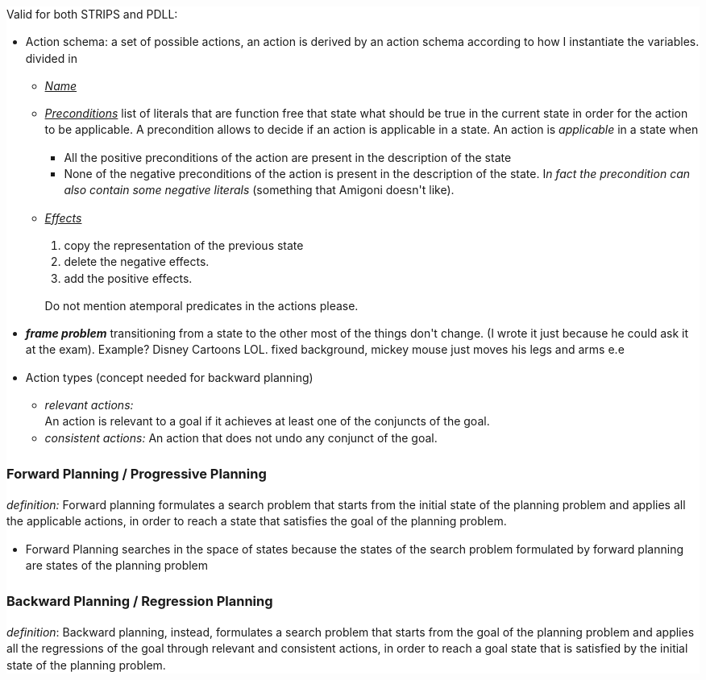 Valid for both STRIPS and PDLL:

- Action schema:
  a set of possible actions, an action is derived by an action schema according to how I instantiate the variables.
  divided in

  - *<u>Name</u>*

  - *<u>Preconditions</u>*
    list of literals that are function free that state what should be true in the current state in order for the action to be applicable.
    A precondition allows to decide if an action is applicable in a state.
    An action is *applicable* in a state when 

    - All the positive preconditions of the action are present in the description of the state
    - None of the negative preconditions of the action is present in the description of the state.
      I*n fact the precondition can also contain some negative literals* (something that Amigoni doesn't like). 

  - *<u>Effects</u>*

    1. copy the representation of the previous state
    2. delete the negative effects.
    3. add the positive effects.

    Do not mention atemporal predicates in the actions please.

- ***frame problem***
  transitioning from a state to the other most of the things don't change. (I wrote it just because he could ask it at the exam).
  Example? Disney Cartoons LOL. fixed background, mickey mouse just moves his legs and arms e.e

- Action types (concept needed for backward planning)

  - *relevant actions:*  
    An action is relevant to a goal if it achieves at least one of the conjuncts of the goal.
  - *consistent actions:* 
    An action that does not undo any conjunct of the goal.



### Forward Planning / Progressive Planning

*definition:* Forward planning formulates a search problem that starts from the initial state of the planning problem and applies all the applicable actions, in order to reach a state that satisfies the goal of the planning problem.

- Forward Planning searches in the space of states because the states of the search problem formulated by forward planning are states of the planning problem



### Backward Planning / Regression Planning

*definition*: Backward planning, instead, formulates a search problem that starts from the goal of the planning problem and applies all the regressions of the goal through relevant and consistent actions, in order to reach a goal state that is satisfied by the initial state of the planning problem. 
